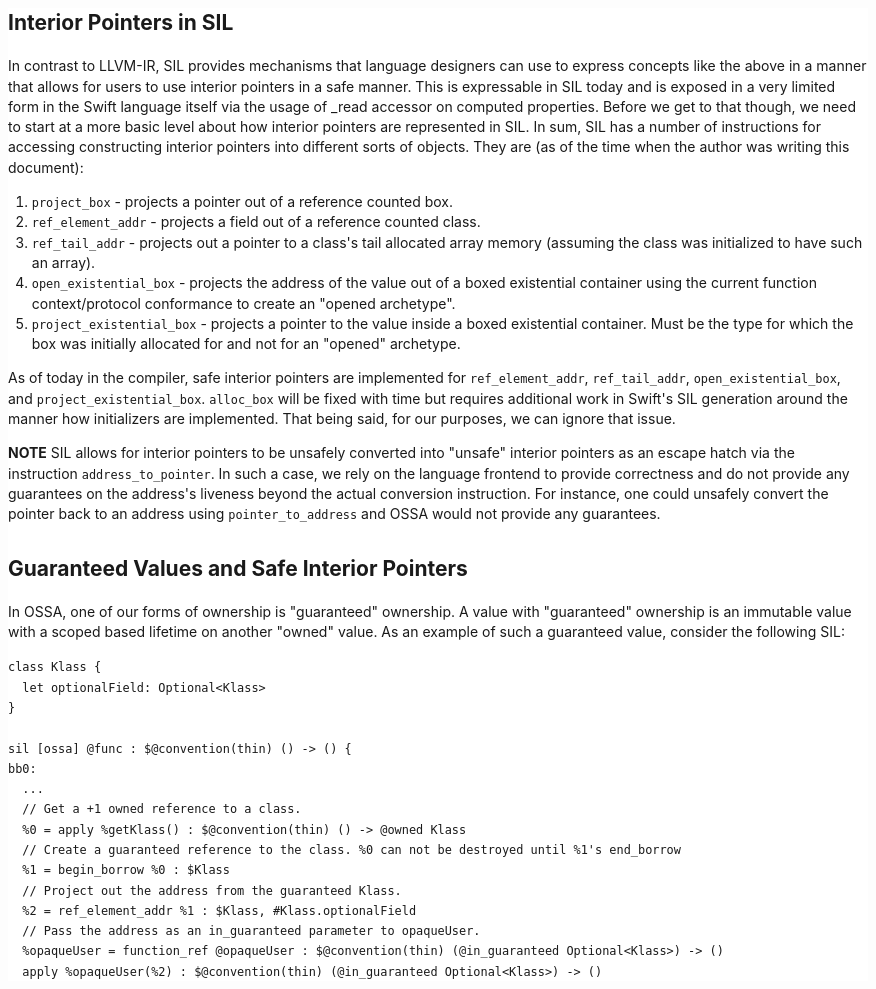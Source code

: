 ## Interior Pointers in SIL

In contrast to LLVM-IR, SIL provides mechanisms that language
designers can use to express concepts like the above in a manner that
allows for users to use interior pointers in a safe manner. This is
expressable in SIL today and is exposed in a very limited form in the
Swift language itself via the usage of _read accessor on computed
properties. Before we get to that though, we need to start at a more
basic level about how interior pointers are represented in SIL. In
sum, SIL has a number of instructions for accessing constructing
interior pointers into different sorts of objects. They are (as of the
time when the author was writing this document):

1. `project_box` - projects a pointer out of a reference counted box.
2. `ref_element_addr` - projects a field out of a reference counted class.
3. `ref_tail_addr` - projects out a pointer to a class's tail allocated
   array memory (assuming the class was initialized to have such an
   array).
4. `open_existential_box` - projects the address of the value out of a
   boxed existential container using the current function
   context/protocol conformance to create an "opened archetype".
5. `project_existential_box` - projects a pointer to the value inside
   a boxed existential container. Must be the type for which the box
   was initially allocated for and not for an "opened" archetype.

As of today in the compiler, safe interior pointers are implemented
for `ref_element_addr`, `ref_tail_addr`, `open_existential_box`, and
`project_existential_box`. `alloc_box` will be fixed with time but
requires additional work in Swift's SIL generation around the manner
how initializers are implemented. That being said, for our purposes,
we can ignore that issue.

**NOTE** SIL allows for interior pointers to be unsafely converted
into "unsafe" interior pointers as an escape hatch via the instruction
`address_to_pointer`. In such a case, we rely on the language frontend
to provide correctness and do not provide any guarantees on the
address's liveness beyond the actual conversion instruction. For
instance, one could unsafely convert the pointer back to an address
using `pointer_to_address` and OSSA would not provide any guarantees.

## Guaranteed Values and Safe Interior Pointers

In OSSA, one of our forms of ownership is "guaranteed" ownership. A
value with "guaranteed" ownership is an immutable value with a scoped
based lifetime on another "owned" value. As an example of such a
guaranteed value, consider the following SIL:

```
class Klass {
  let optionalField: Optional<Klass>
}

sil [ossa] @func : $@convention(thin) () -> () {
bb0:
  ...
  // Get a +1 owned reference to a class.
  %0 = apply %getKlass() : $@convention(thin) () -> @owned Klass
  // Create a guaranteed reference to the class. %0 can not be destroyed until %1's end_borrow
  %1 = begin_borrow %0 : $Klass
  // Project out the address from the guaranteed Klass.
  %2 = ref_element_addr %1 : $Klass, #Klass.optionalField
  // Pass the address as an in_guaranteed parameter to opaqueUser.
  %opaqueUser = function_ref @opaqueUser : $@convention(thin) (@in_guaranteed Optional<Klass>) -> ()
  apply %opaqueUser(%2) : $@convention(thin) (@in_guaranteed Optional<Klass>) -> ()
```